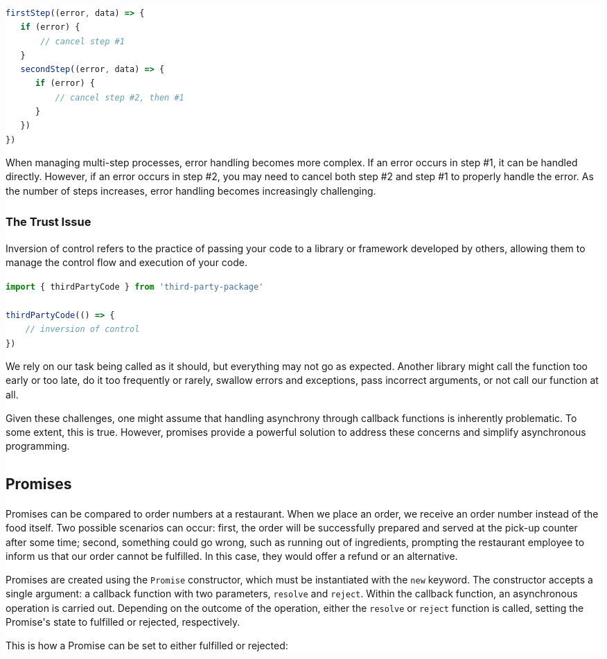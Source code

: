 ```javascript
firstStep((error, data) => {
   if (error) {
       // cancel step #1
   }
   secondStep((error, data) => {
      if (error) {
          // cancel step #2, then #1
      }
   })
})
```

When managing multi-step processes, error handling becomes more complex. If an error occurs in step #1, it can be handled directly. However, if an error occurs in step #2, you may need to cancel both step #2 and step #1 to properly handle the error. As the number of steps increases, error handling becomes increasingly challenging.

### The Trust Issue

Inversion of control refers to the practice of passing your code to a library or framework developed by others, allowing them to manage the control flow and execution of your code.

```javascript
import { thirdPartyCode } from 'third-party-package'

thirdPartyCode(() => {
    // inversion of control
})
```

We rely on our task being called as it should, but everything may not go as expected. Another library might call the function too early or too late, do it too frequently or rarely, swallow errors and exceptions, pass incorrect arguments, or not call our function at all.

Given these challenges, one might assume that handling asynchrony through callback functions is inherently problematic. To some extent, this is true. However, promises provide a powerful solution to address these concerns and simplify asynchronous programming.

## Promises

Promises can be compared to order numbers at a restaurant. When we place an order, we receive an order number instead of the food itself. Two possible scenarios can occur: first, the order will be successfully prepared and served at the pick-up counter after some time; second, something could go wrong, such as running out of ingredients, prompting the restaurant employee to inform us that our order cannot be fulfilled. In this case, they would offer a refund or an alternative.

Promises are created using the `Promise` constructor, which must be instantiated with the `new` keyword. The constructor accepts a single argument: a callback function with two parameters, `resolve` and `reject`. Within the callback function, an asynchronous operation is carried out. Depending on the outcome of the operation, either the `resolve` or `reject` function is called, setting the Promise's state to fulfilled or rejected, respectively.

This is how a Promise can be set to either fulfilled or rejected:

